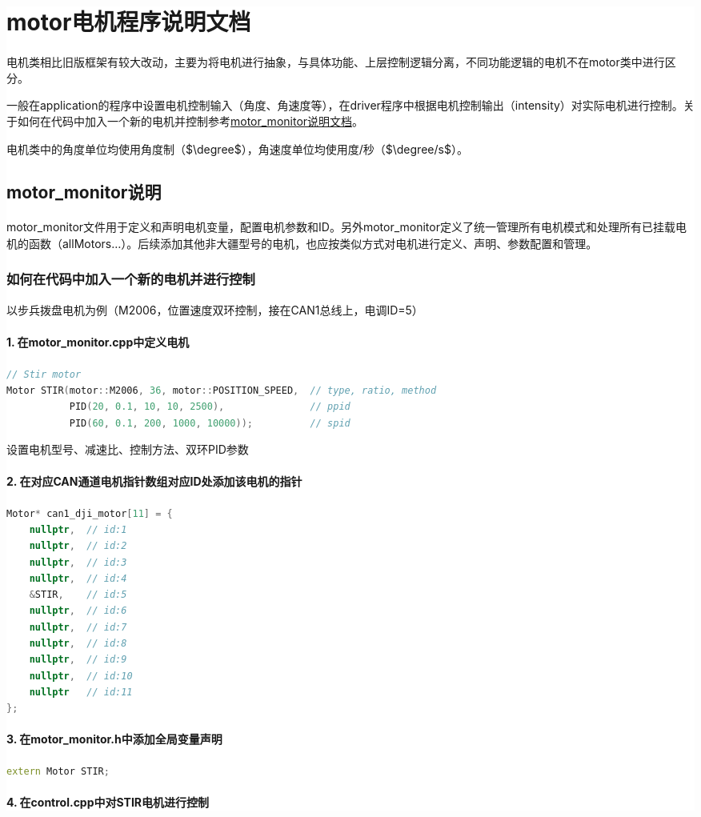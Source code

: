 # motor电机程序说明文档

电机类相比旧版框架有较大改动，主要为将电机进行抽象，与具体功能、上层控制逻辑分离，不同功能逻辑的电机不在motor类中进行区分。

一般在application的程序中设置电机控制输入（角度、角速度等），在driver程序中根据电机控制输出（intensity）对实际电机进行控制。关于如何在代码中加入一个新的电机并控制参考[motor_monitor说明文档](motor_monitor.md)。

电机类中的角度单位均使用角度制（$\degree$），角速度单位均使用度/秒（$\degree/s$）。

## motor_monitor说明

motor_monitor文件用于定义和声明电机变量，配置电机参数和ID。另外motor_monitor定义了统一管理所有电机模式和处理所有已挂载电机的函数（allMotors…）。后续添加其他非大疆型号的电机，也应按类似方式对电机进行定义、声明、参数配置和管理。

### 如何在代码中加入一个新的电机并进行控制

以步兵拨盘电机为例（M2006，位置速度双环控制，接在CAN1总线上，电调ID=5）

#### 1. 在motor_monitor.cpp中定义电机

```c++
// Stir motor
Motor STIR(motor::M2006, 36, motor::POSITION_SPEED,  // type, ratio, method
           PID(20, 0.1, 10, 10, 2500),               // ppid
           PID(60, 0.1, 200, 1000, 10000));          // spid
```

设置电机型号、减速比、控制方法、双环PID参数

#### 2. 在对应CAN通道电机指针数组对应ID处添加该电机的指针

```c++
Motor* can1_dji_motor[11] = {
    nullptr,  // id:1
    nullptr,  // id:2
    nullptr,  // id:3
    nullptr,  // id:4
    &STIR,    // id:5
    nullptr,  // id:6
    nullptr,  // id:7
    nullptr,  // id:8
    nullptr,  // id:9
    nullptr,  // id:10
    nullptr   // id:11
};
```

#### 3. 在motor_monitor.h中添加全局变量声明

```c++
extern Motor STIR;
```

#### 4. 在control.cpp中对STIR电机进行控制
